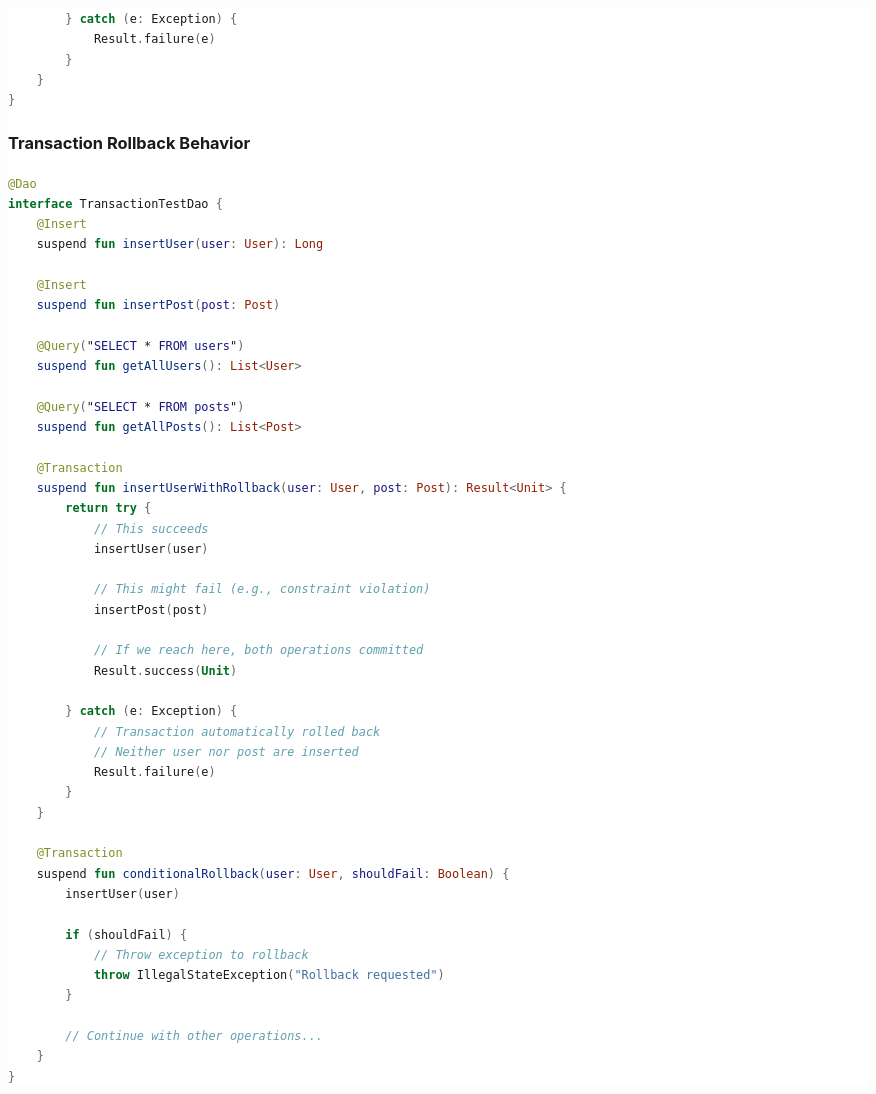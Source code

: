 ```kotlin
        } catch (e: Exception) {
            Result.failure(e)
        }
    }
}
```

### Transaction Rollback Behavior

```kotlin
@Dao
interface TransactionTestDao {
    @Insert
    suspend fun insertUser(user: User): Long

    @Insert
    suspend fun insertPost(post: Post)

    @Query("SELECT * FROM users")
    suspend fun getAllUsers(): List<User>

    @Query("SELECT * FROM posts")
    suspend fun getAllPosts(): List<Post>

    @Transaction
    suspend fun insertUserWithRollback(user: User, post: Post): Result<Unit> {
        return try {
            // This succeeds
            insertUser(user)

            // This might fail (e.g., constraint violation)
            insertPost(post)

            // If we reach here, both operations committed
            Result.success(Unit)

        } catch (e: Exception) {
            // Transaction automatically rolled back
            // Neither user nor post are inserted
            Result.failure(e)
        }
    }

    @Transaction
    suspend fun conditionalRollback(user: User, shouldFail: Boolean) {
        insertUser(user)

        if (shouldFail) {
            // Throw exception to rollback
            throw IllegalStateException("Rollback requested")
        }

        // Continue with other operations...
    }
}
```
